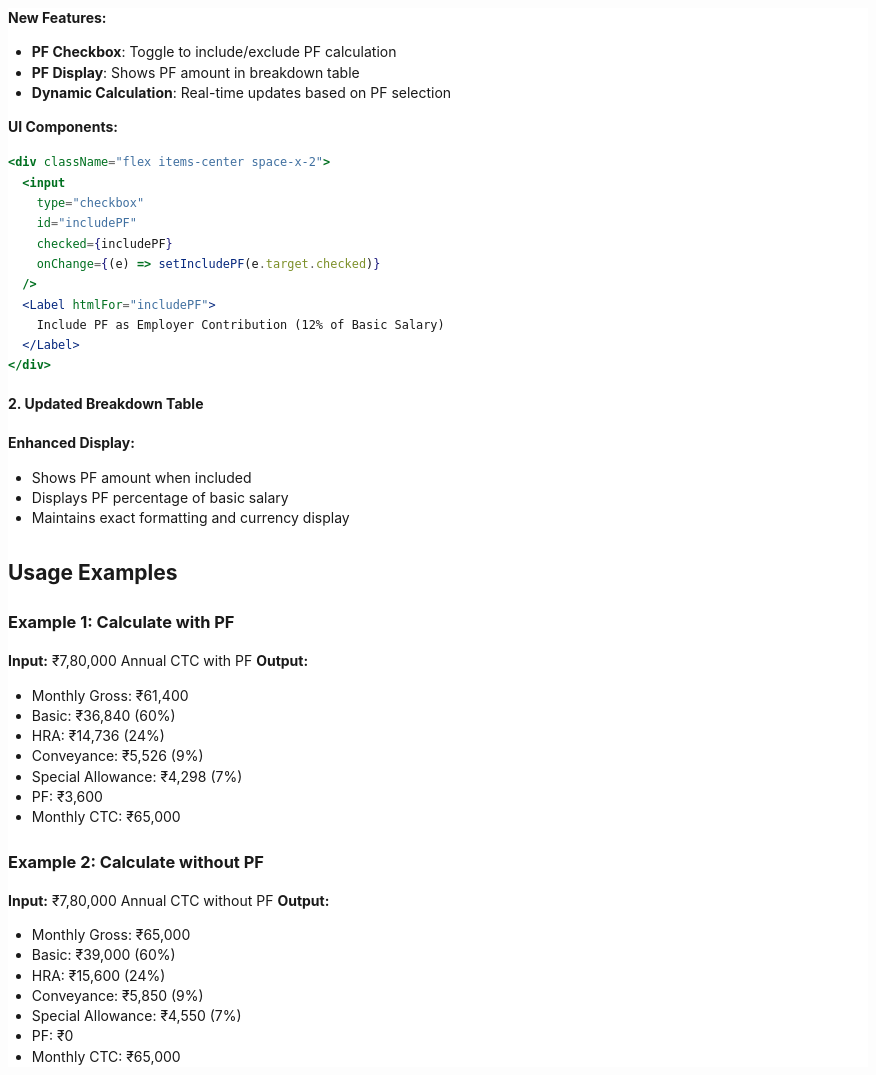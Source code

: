 **New Features:**
- **PF Checkbox**: Toggle to include/exclude PF calculation
- **PF Display**: Shows PF amount in breakdown table
- **Dynamic Calculation**: Real-time updates based on PF selection

**UI Components:**
```jsx
<div className="flex items-center space-x-2">
  <input
    type="checkbox"
    id="includePF"
    checked={includePF}
    onChange={(e) => setIncludePF(e.target.checked)}
  />
  <Label htmlFor="includePF">
    Include PF as Employer Contribution (12% of Basic Salary)
  </Label>
</div>
```

#### 2. Updated Breakdown Table

**Enhanced Display:**
- Shows PF amount when included
- Displays PF percentage of basic salary
- Maintains exact formatting and currency display

## Usage Examples

### Example 1: Calculate with PF

**Input:** ₹7,80,000 Annual CTC with PF
**Output:**
- Monthly Gross: ₹61,400
- Basic: ₹36,840 (60%)
- HRA: ₹14,736 (24%)
- Conveyance: ₹5,526 (9%)
- Special Allowance: ₹4,298 (7%)
- PF: ₹3,600
- Monthly CTC: ₹65,000

### Example 2: Calculate without PF

**Input:** ₹7,80,000 Annual CTC without PF
**Output:**
- Monthly Gross: ₹65,000
- Basic: ₹39,000 (60%)
- HRA: ₹15,600 (24%)
- Conveyance: ₹5,850 (9%)
- Special Allowance: ₹4,550 (7%)
- PF: ₹0
- Monthly CTC: ₹65,000
